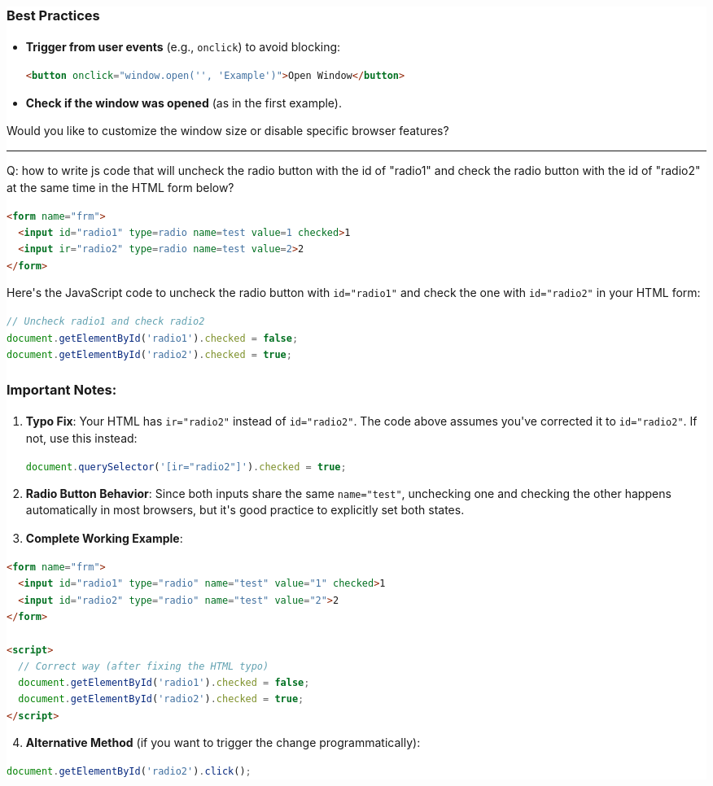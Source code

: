 ### **Best Practices**
- **Trigger from user events** (e.g., `onclick`) to avoid blocking:
  ```html
  <button onclick="window.open('', 'Example')">Open Window</button>
  ```
- **Check if the window was opened** (as in the first example).

Would you like to customize the window size or disable specific browser features?

---

Q: how to write js code that will uncheck the radio button with the id of "radio1" and check the radio button with the id of "radio2" at the same time in the HTML form below?

```html
<form name="frm">
  <input id="radio1" type=radio name=test value=1 checked>1
  <input ir="radio2" type=radio name=test value=2>2
</form>
```

Here's the JavaScript code to uncheck the radio button with `id="radio1"` and check the one with `id="radio2"` in your HTML form:

```javascript
// Uncheck radio1 and check radio2
document.getElementById('radio1').checked = false;
document.getElementById('radio2').checked = true;
```

### Important Notes:
1. **Typo Fix**: Your HTML has `ir="radio2"` instead of `id="radio2"`. The code above assumes you've corrected it to `id="radio2"`. If not, use this instead:
   ```javascript
   document.querySelector('[ir="radio2"]').checked = true;
   ```

2. **Radio Button Behavior**: Since both inputs share the same `name="test"`, unchecking one and checking the other happens automatically in most browsers, but it's good practice to explicitly set both states.

3. **Complete Working Example**:
```html
<form name="frm">
  <input id="radio1" type="radio" name="test" value="1" checked>1
  <input id="radio2" type="radio" name="test" value="2">2
</form>

<script>
  // Correct way (after fixing the HTML typo)
  document.getElementById('radio1').checked = false;
  document.getElementById('radio2').checked = true;
</script>
```

4. **Alternative Method** (if you want to trigger the change programmatically):
```javascript
document.getElementById('radio2').click();
```
